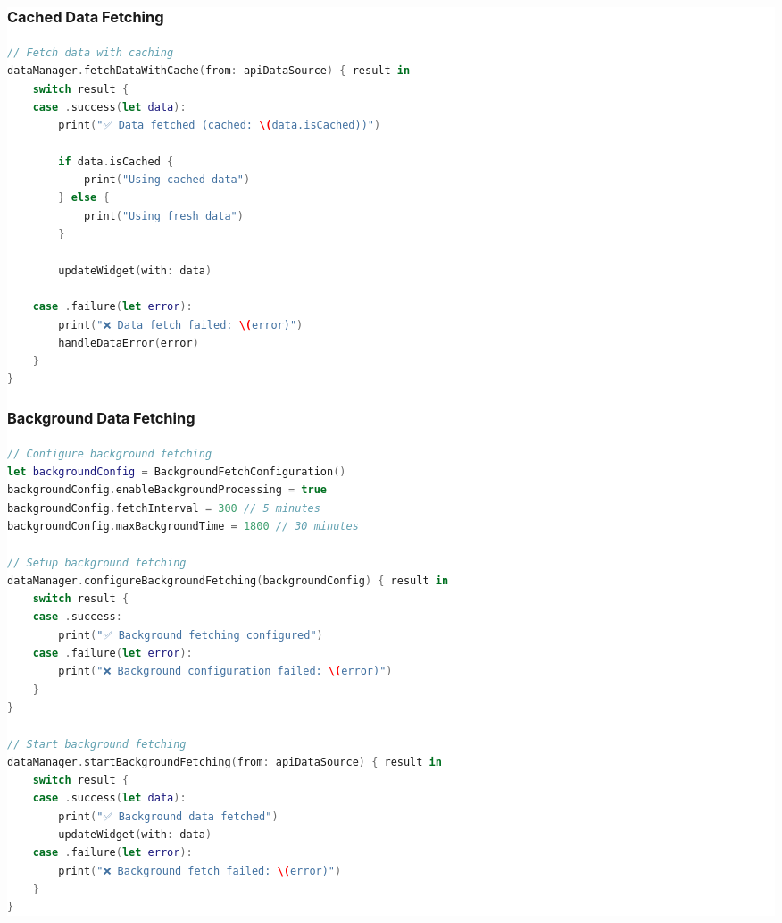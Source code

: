 ### Cached Data Fetching

```swift
// Fetch data with caching
dataManager.fetchDataWithCache(from: apiDataSource) { result in
    switch result {
    case .success(let data):
        print("✅ Data fetched (cached: \(data.isCached))")
        
        if data.isCached {
            print("Using cached data")
        } else {
            print("Using fresh data")
        }
        
        updateWidget(with: data)
        
    case .failure(let error):
        print("❌ Data fetch failed: \(error)")
        handleDataError(error)
    }
}
```

### Background Data Fetching

```swift
// Configure background fetching
let backgroundConfig = BackgroundFetchConfiguration()
backgroundConfig.enableBackgroundProcessing = true
backgroundConfig.fetchInterval = 300 // 5 minutes
backgroundConfig.maxBackgroundTime = 1800 // 30 minutes

// Setup background fetching
dataManager.configureBackgroundFetching(backgroundConfig) { result in
    switch result {
    case .success:
        print("✅ Background fetching configured")
    case .failure(let error):
        print("❌ Background configuration failed: \(error)")
    }
}

// Start background fetching
dataManager.startBackgroundFetching(from: apiDataSource) { result in
    switch result {
    case .success(let data):
        print("✅ Background data fetched")
        updateWidget(with: data)
    case .failure(let error):
        print("❌ Background fetch failed: \(error)")
    }
}
```
